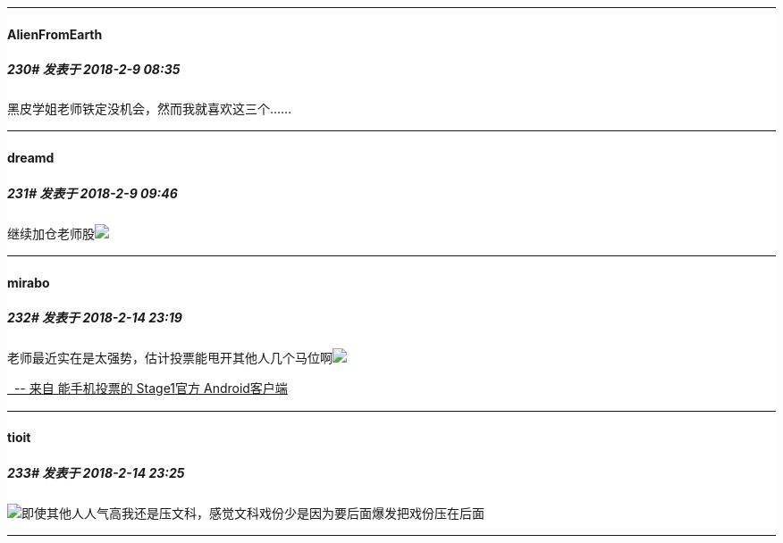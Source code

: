 
*****

####  AlienFromEarth  
##### 230#       发表于 2018-2-9 08:35




黑皮学姐老师铁定没机会，然而我就喜欢这三个……







*****

####  dreamd  
##### 231#       发表于 2018-2-9 09:46




继续加仓老师股<img src="https://static.saraba1st.com/image/smiley/face2017/143.png" referrerpolicy="no-referrer">







*****

####  mirabo  
##### 232#       发表于 2018-2-14 23:19




老师最近实在是太强势，估计投票能甩开其他人几个马位啊<img src="https://static.saraba1st.com/image/smiley/face2017/009.gif" referrerpolicy="no-referrer">

[  -- 来自 能手机投票的 Stage1官方 Android客户端](https://www.coolapk.com/apk/140634)







*****

####  tioit  
##### 233#       发表于 2018-2-14 23:25



<img src="https://static.saraba1st.com/image/smiley/face2017/009.gif" referrerpolicy="no-referrer">即使其他人人气高我还是压文科，感觉文科戏份少是因为要后面爆发把戏份压在后面







*****
